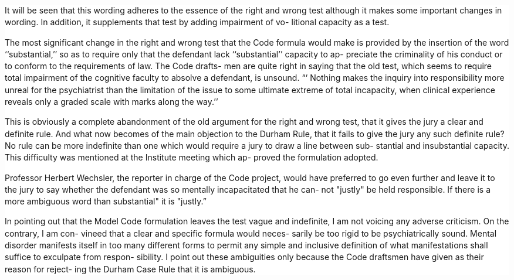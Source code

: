 It will be seen that this wording adheres to the
essence of the right and wrong test although it makes
some important changes in wording. In addition, it
supplements that test by adding impairment of vo-
litional capacity as a test.

The most significant change in the right and
wrong test that the Code formula would
make is provided by the insertion of the word
‘‘substantial,’’ so as to require only that the
defendant lack ‘‘substantial’’ capacity to ap-
preciate the criminality of his conduct or to
conform to the requirements of law. The Code drafts-
men are quite right in saying that the old test, which
seems to require total impairment of the cognitive
faculty to absolve a defendant, is unsound. “‘ Nothing
makes the inquiry into responsibility more unreal for
the psychiatrist than the limitation of the issue to
some ultimate extreme of total incapacity, when
clinical experience reveals only a graded scale with
marks along the way.’’

This is obviously a complete abandonment of the
old argument for the right and wrong test, that it
gives the jury a clear and definite rule. And what
now becomes of the main objection to the Durham
Rule, that it fails to give the jury any such definite
rule? No rule can be more indefinite than one which
would require a jury to draw a line between sub-
stantial and insubstantial capacity. This difficulty
was mentioned at the Institute meeting which ap-
proved the formulation adopted.

Professor Herbert Wechsler, the reporter in charge
of the Code project, would have preferred to go even
further and leave it to the jury to say whether the
defendant was so mentally incapacitated that he can-
not "justly" be held responsible. If there is a
more ambiguous word than substantial" it is
"justly.”

In pointing out that the Model Code formulation
leaves the test vague and indefinite, I am not voicing
any adverse criticism. On the contrary, I am con-
vineed that a clear and specific formula would neces-
sarily be too rigid to be psychiatrically sound. Mental
disorder manifests itself in too many different forms
to permit any simple and inclusive definition of what
manifestations shall suffice to exculpate from respon-
sibility. I point out these ambiguities only because the
Code draftsmen have given as their reason for reject-
ing the Durham Case Rule that it is ambiguous.
